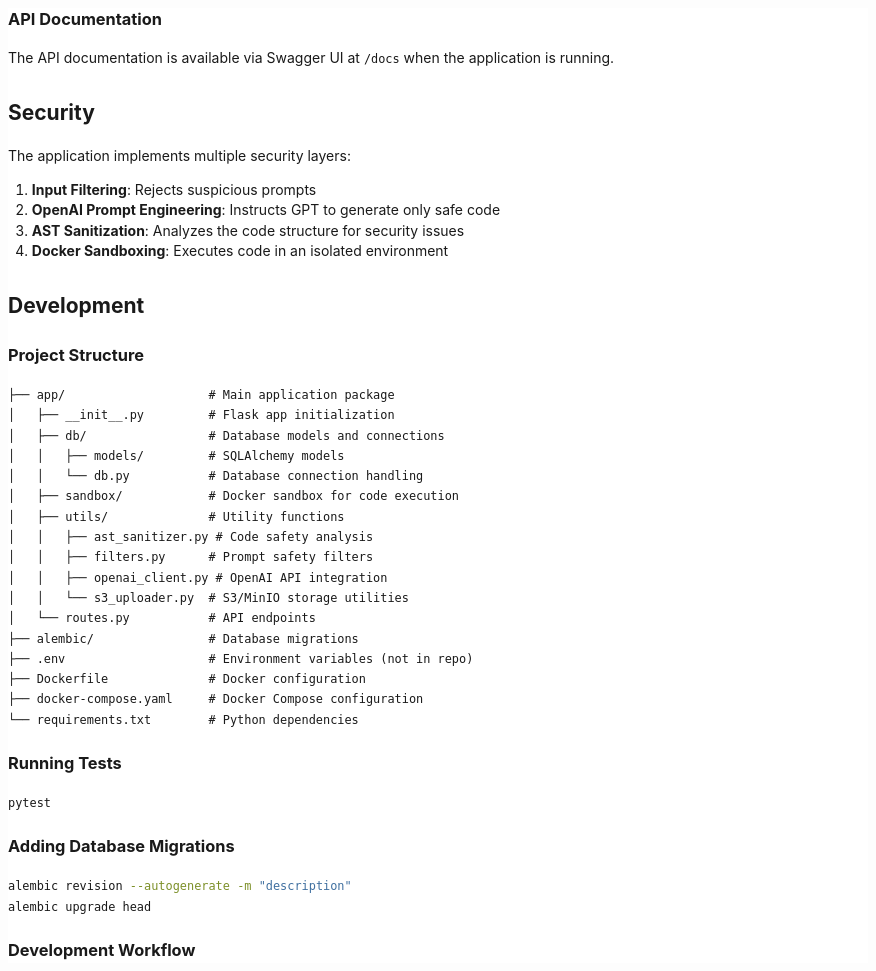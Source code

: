 ### API Documentation

The API documentation is available via Swagger UI at `/docs` when the application is running.

## Security

The application implements multiple security layers:

1. **Input Filtering**: Rejects suspicious prompts
2. **OpenAI Prompt Engineering**: Instructs GPT to generate only safe code
3. **AST Sanitization**: Analyzes the code structure for security issues
4. **Docker Sandboxing**: Executes code in an isolated environment

## Development

### Project Structure

```
├── app/                    # Main application package
│   ├── __init__.py         # Flask app initialization
│   ├── db/                 # Database models and connections
│   │   ├── models/         # SQLAlchemy models
│   │   └── db.py           # Database connection handling
│   ├── sandbox/            # Docker sandbox for code execution
│   ├── utils/              # Utility functions
│   │   ├── ast_sanitizer.py # Code safety analysis
│   │   ├── filters.py      # Prompt safety filters
│   │   ├── openai_client.py # OpenAI API integration
│   │   └── s3_uploader.py  # S3/MinIO storage utilities
│   └── routes.py           # API endpoints
├── alembic/                # Database migrations
├── .env                    # Environment variables (not in repo)
├── Dockerfile              # Docker configuration
├── docker-compose.yaml     # Docker Compose configuration
└── requirements.txt        # Python dependencies
```

### Running Tests

```bash
pytest
```

### Adding Database Migrations

```bash
alembic revision --autogenerate -m "description"
alembic upgrade head
```

### Development Workflow
